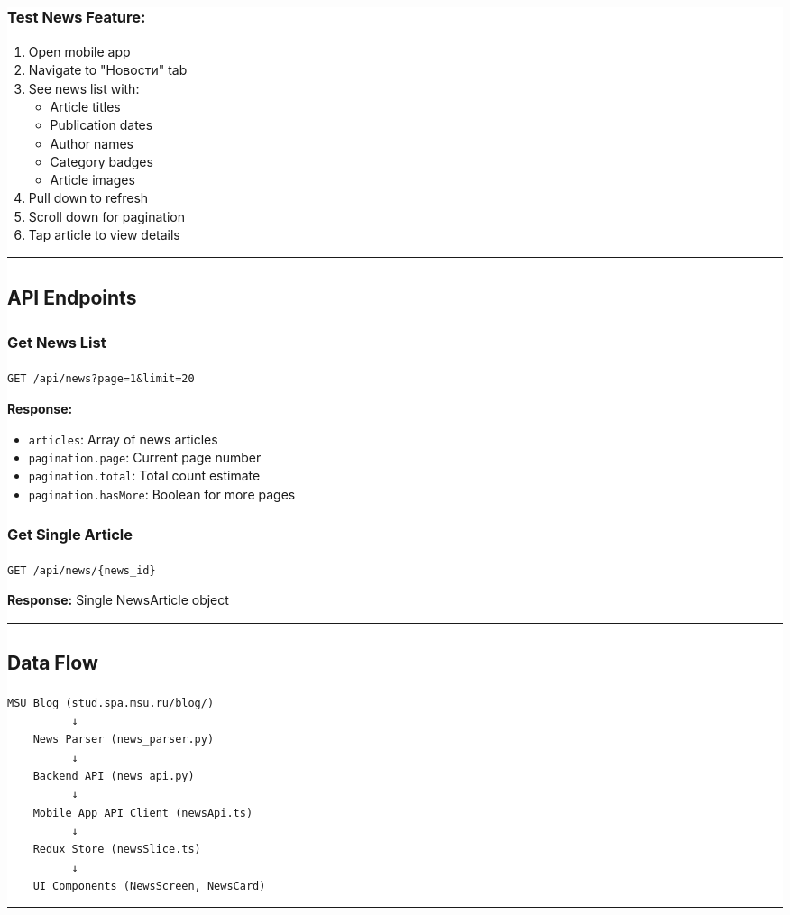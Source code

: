 ### Test News Feature:
1. Open mobile app
2. Navigate to "Новости" tab
3. See news list with:
   - Article titles
   - Publication dates  
   - Author names
   - Category badges
   - Article images
4. Pull down to refresh
5. Scroll down for pagination
6. Tap article to view details

---

## API Endpoints

### Get News List
```
GET /api/news?page=1&limit=20
```

**Response:**
- `articles`: Array of news articles
- `pagination.page`: Current page number
- `pagination.total`: Total count estimate
- `pagination.hasMore`: Boolean for more pages

### Get Single Article  
```
GET /api/news/{news_id}
```

**Response:** Single NewsArticle object

---

## Data Flow

```
MSU Blog (stud.spa.msu.ru/blog/)
          ↓
    News Parser (news_parser.py)
          ↓
    Backend API (news_api.py)
          ↓
    Mobile App API Client (newsApi.ts)
          ↓
    Redux Store (newsSlice.ts)
          ↓
    UI Components (NewsScreen, NewsCard)
```

---